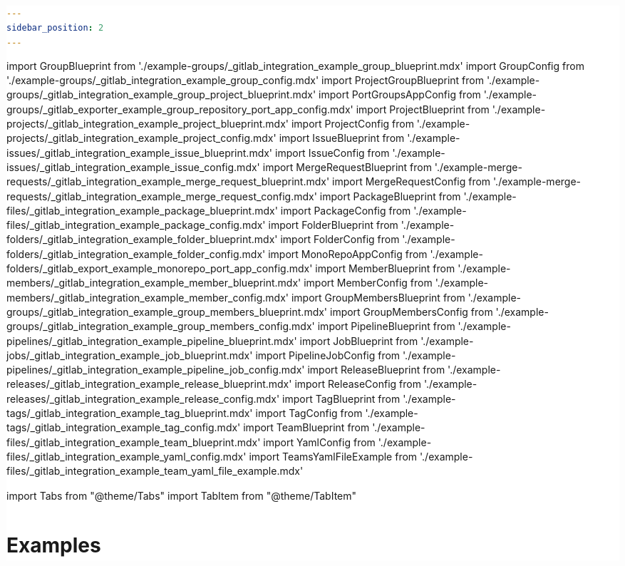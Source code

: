 ```yaml
---
sidebar_position: 2
---
```


import GroupBlueprint from './example-groups/_gitlab_integration_example_group_blueprint.mdx'
import GroupConfig from './example-groups/_gitlab_integration_example_group_config.mdx'
import ProjectGroupBlueprint from './example-groups/\_gitlab_integration_example_group_project_blueprint.mdx'
import PortGroupsAppConfig from './example-groups/\_gitlab_exporter_example_group_repository_port_app_config.mdx'
import ProjectBlueprint from './example-projects/_gitlab_integration_example_project_blueprint.mdx'
import ProjectConfig from './example-projects/_gitlab_integration_example_project_config.mdx'
import IssueBlueprint from './example-issues/_gitlab_integration_example_issue_blueprint.mdx'
import IssueConfig from './example-issues/_gitlab_integration_example_issue_config.mdx'
import MergeRequestBlueprint from './example-merge-requests/_gitlab_integration_example_merge_request_blueprint.mdx'
import MergeRequestConfig from './example-merge-requests/_gitlab_integration_example_merge_request_config.mdx'
import PackageBlueprint from './example-files/_gitlab_integration_example_package_blueprint.mdx'
import PackageConfig from './example-files/_gitlab_integration_example_package_config.mdx'
import FolderBlueprint from './example-folders/_gitlab_integration_example_folder_blueprint.mdx'
import FolderConfig from './example-folders/_gitlab_integration_example_folder_config.mdx'
import MonoRepoAppConfig from './example-folders/\_gitlab_export_example_monorepo_port_app_config.mdx'
import MemberBlueprint from './example-members/_gitlab_integration_example_member_blueprint.mdx'
import MemberConfig from './example-members/_gitlab_integration_example_member_config.mdx'
import GroupMembersBlueprint from './example-groups/_gitlab_integration_example_group_members_blueprint.mdx'
import GroupMembersConfig from './example-groups/_gitlab_integration_example_group_members_config.mdx'
import PipelineBlueprint from './example-pipelines/_gitlab_integration_example_pipeline_blueprint.mdx'
import JobBlueprint from './example-jobs/_gitlab_integration_example_job_blueprint.mdx'
import PipelineJobConfig from './example-pipelines/_gitlab_integration_example_pipeline_job_config.mdx'
import ReleaseBlueprint from './example-releases/_gitlab_integration_example_release_blueprint.mdx'
import ReleaseConfig from './example-releases/_gitlab_integration_example_release_config.mdx'
import TagBlueprint from './example-tags/_gitlab_integration_example_tag_blueprint.mdx'
import TagConfig from './example-tags/_gitlab_integration_example_tag_config.mdx'
import TeamBlueprint from './example-files/_gitlab_integration_example_team_blueprint.mdx'
import YamlConfig from './example-files/_gitlab_integration_example_yaml_config.mdx'
import TeamsYamlFileExample from './example-files/_gitlab_integration_example_team_yaml_file_example.mdx'

import Tabs from "@theme/Tabs"
import TabItem from "@theme/TabItem"

# Examples
